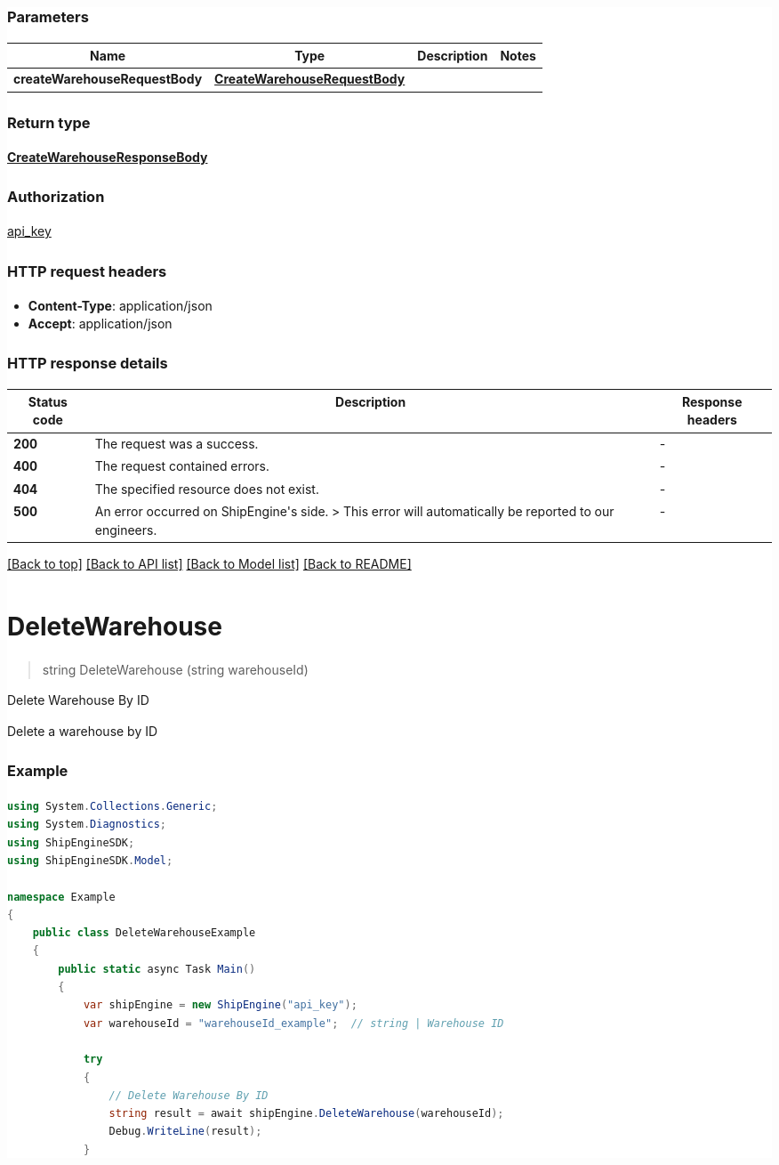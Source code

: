 ### Parameters

| Name | Type | Description | Notes |
|------|------|-------------|-------|
| **createWarehouseRequestBody** | [**CreateWarehouseRequestBody**](CreateWarehouseRequestBody.md) |  |  |

### Return type

[**CreateWarehouseResponseBody**](CreateWarehouseResponseBody.md)

### Authorization

[api_key](../README.md#api_key)

### HTTP request headers

 - **Content-Type**: application/json
 - **Accept**: application/json


### HTTP response details
| Status code | Description | Response headers |
|-------------|-------------|------------------|
| **200** | The request was a success. |  -  |
| **400** | The request contained errors. |  -  |
| **404** | The specified resource does not exist. |  -  |
| **500** | An error occurred on ShipEngine&#39;s side.  &gt; This error will automatically be reported to our engineers.  |  -  |

[[Back to top]](#) [[Back to API list]](../README.md#documentation-for-api-endpoints) [[Back to Model list]](../README.md#documentation-for-models) [[Back to README]](../README.md)

<a id="deletewarehouse"></a>
# **DeleteWarehouse**
> string DeleteWarehouse (string warehouseId)

Delete Warehouse By ID

Delete a warehouse by ID

### Example
```csharp
using System.Collections.Generic;
using System.Diagnostics;
using ShipEngineSDK;
using ShipEngineSDK.Model;

namespace Example
{
    public class DeleteWarehouseExample
    {
        public static async Task Main()
        {
            var shipEngine = new ShipEngine("api_key");
            var warehouseId = "warehouseId_example";  // string | Warehouse ID

            try
            {
                // Delete Warehouse By ID
                string result = await shipEngine.DeleteWarehouse(warehouseId);
                Debug.WriteLine(result);
            }
```